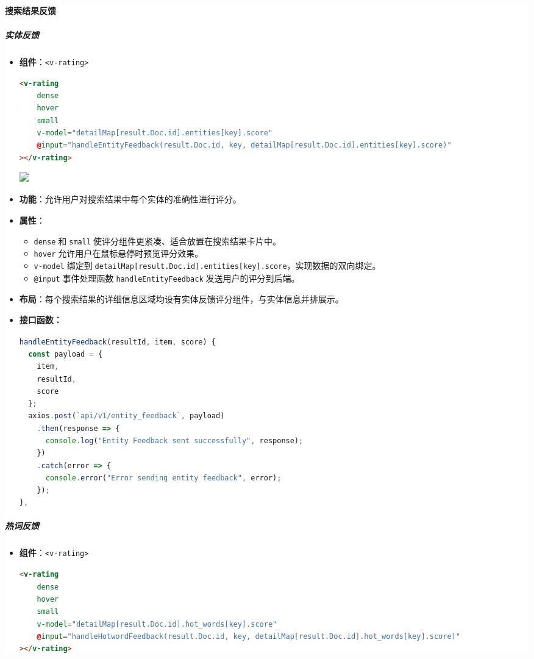 #### 搜索结果反馈

##### 实体反馈

-   **组件**：`<v-rating>`

    ```html
    <v-rating
        dense
        hover
        small
        v-model="detailMap[result.Doc.id].entities[key].score"
        @input="handleEntityFeedback(result.Doc.id, key, detailMap[result.Doc.id].entities[key].score)"
    ></v-rating>
    ```

    ![](https://cdn.jsdelivr.net/gh/NonEspoir/figures@main/img/image-20240609171828993.png)

-   **功能**：允许用户对搜索结果中每个实体的准确性进行评分。

-   **属性**：

    -   `dense` 和 `small` 使评分组件更紧凑、适合放置在搜索结果卡片中。
    -   `hover` 允许用户在鼠标悬停时预览评分效果。
    -   `v-model` 绑定到 `detailMap[result.Doc.id].entities[key].score`，实现数据的双向绑定。
    -   `@input` 事件处理函数 `handleEntityFeedback` 发送用户的评分到后端。

-   **布局**：每个搜索结果的详细信息区域均设有实体反馈评分组件，与实体信息并排展示。

-   **接口函数：**

    ```js
    handleEntityFeedback(resultId, item, score) {
      const payload = {
        item,
        resultId,
        score
      };
      axios.post(`api/v1/entity_feedback`, payload)
        .then(response => {
          console.log("Entity Feedback sent successfully", response);
        })
        .catch(error => {
          console.error("Error sending entity feedback", error);
        });
    },
    ```

##### 热词反馈

-   **组件**：`<v-rating>`

    ```html
    <v-rating
        dense
        hover
        small
        v-model="detailMap[result.Doc.id].hot_words[key].score"
        @input="handleHotwordFeedback(result.Doc.id, key, detailMap[result.Doc.id].hot_words[key].score)"
    ></v-rating>
    ```
